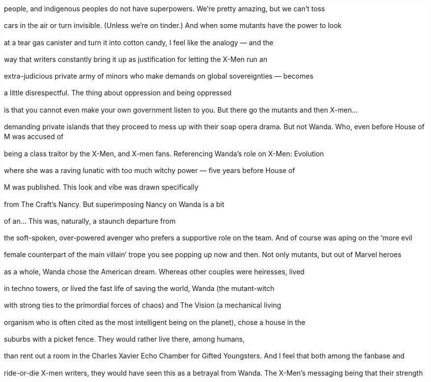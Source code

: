 people, and indigenous peoples do not have superpowers. We’re pretty amazing,
but we can’t toss

cars in the air or turn invisible. (Unless we’re on tinder.) And when some
mutants have the power to look

at a tear gas canister and turn it into cotton candy, I feel like the analogy —
and the

way that writers constantly bring it up as justification for letting the X-Men
run an

extra-judicious private army of minors who make demands on global sovereignties
— becomes

a little disrespectful. The thing about oppression and being oppressed

is that you cannot even make your own government listen to you. But there go the
mutants and then X-men…

demanding private islands that they proceed to mess up with their soap opera
drama. But not Wanda. Who, even before House of M was accused of

being a class traitor by the X-Men, and X-men fans. Referencing Wanda’s role on
X-Men: Evolution

where she was a raving lunatic with too much witchy power — five years before
House of

M was published. This look and vibe was drawn specifically

from The Craft’s Nancy. But superimposing Nancy on Wanda is a bit

of an… This was, naturally, a staunch departure from

the soft-spoken, over-powered avenger who prefers a supportive role on the team.
And of course was aping on the ‘more evil

female counterpart of the main villain’ trope you see popping up now and then.
Not only mutants, but out of Marvel heroes

as a whole, Wanda chose the American dream. Whereas other couples were
heiresses, lived

in techno towers, or lived the fast life of saving the world, Wanda (the
mutant-witch

with strong ties to the primordial forces of chaos) and The Vision (a mechanical
living

organism who is often cited as the most intelligent being on the planet), chose
a house in the

suburbs with a picket fence. They would rather live there, among humans,

than rent out a room in the Charles Xavier Echo Chamber for Gifted Youngsters.
And I feel that both among the fanbase and

ride-or-die X-men writers, they would have seen this as a betrayal from Wanda.
The X-Men’s messaging being that their strength
